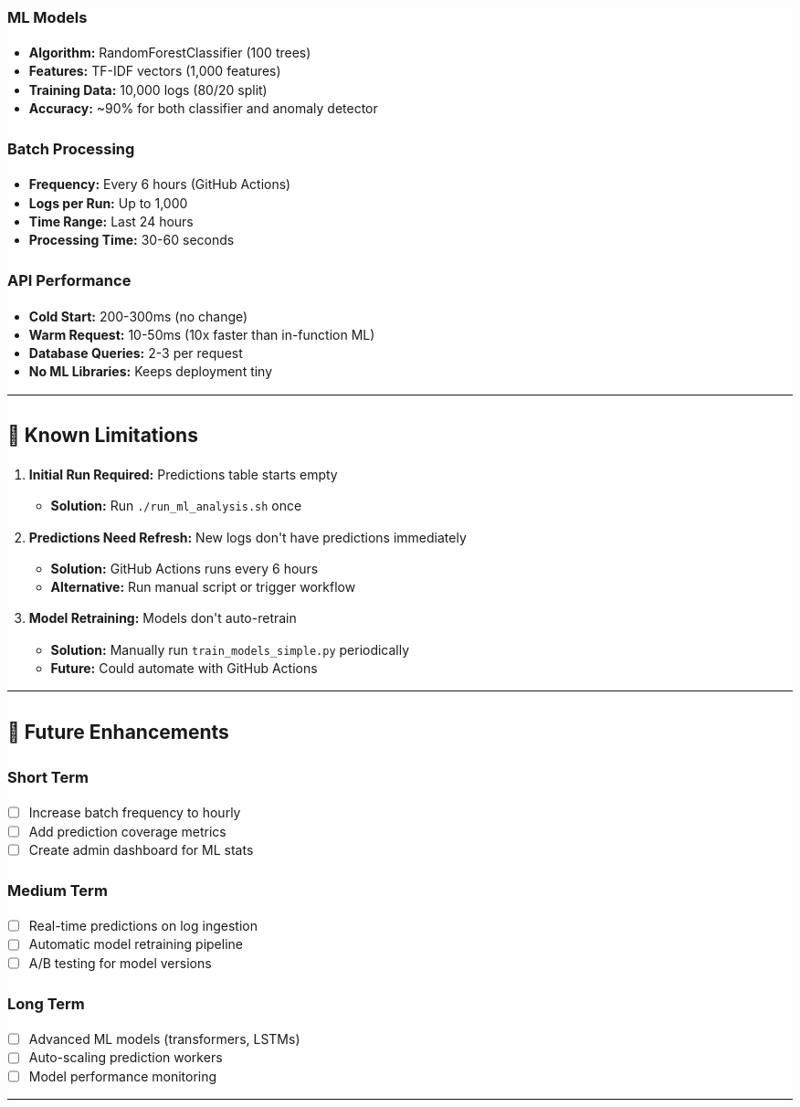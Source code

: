 ### ML Models
- **Algorithm:** RandomForestClassifier (100 trees)
- **Features:** TF-IDF vectors (1,000 features)
- **Training Data:** 10,000 logs (80/20 split)
- **Accuracy:** ~90% for both classifier and anomaly detector

### Batch Processing
- **Frequency:** Every 6 hours (GitHub Actions)
- **Logs per Run:** Up to 1,000
- **Time Range:** Last 24 hours
- **Processing Time:** 30-60 seconds

### API Performance
- **Cold Start:** 200-300ms (no change)
- **Warm Request:** 10-50ms (10x faster than in-function ML)
- **Database Queries:** 2-3 per request
- **No ML Libraries:** Keeps deployment tiny

---

## 🐛 Known Limitations

1. **Initial Run Required:** Predictions table starts empty
   - **Solution:** Run `./run_ml_analysis.sh` once

2. **Predictions Need Refresh:** New logs don't have predictions immediately
   - **Solution:** GitHub Actions runs every 6 hours
   - **Alternative:** Run manual script or trigger workflow

3. **Model Retraining:** Models don't auto-retrain
   - **Solution:** Manually run `train_models_simple.py` periodically
   - **Future:** Could automate with GitHub Actions

---

## 🔮 Future Enhancements

### Short Term
- [ ] Increase batch frequency to hourly
- [ ] Add prediction coverage metrics
- [ ] Create admin dashboard for ML stats

### Medium Term
- [ ] Real-time predictions on log ingestion
- [ ] Automatic model retraining pipeline
- [ ] A/B testing for model versions

### Long Term
- [ ] Advanced ML models (transformers, LSTMs)
- [ ] Auto-scaling prediction workers
- [ ] Model performance monitoring

---